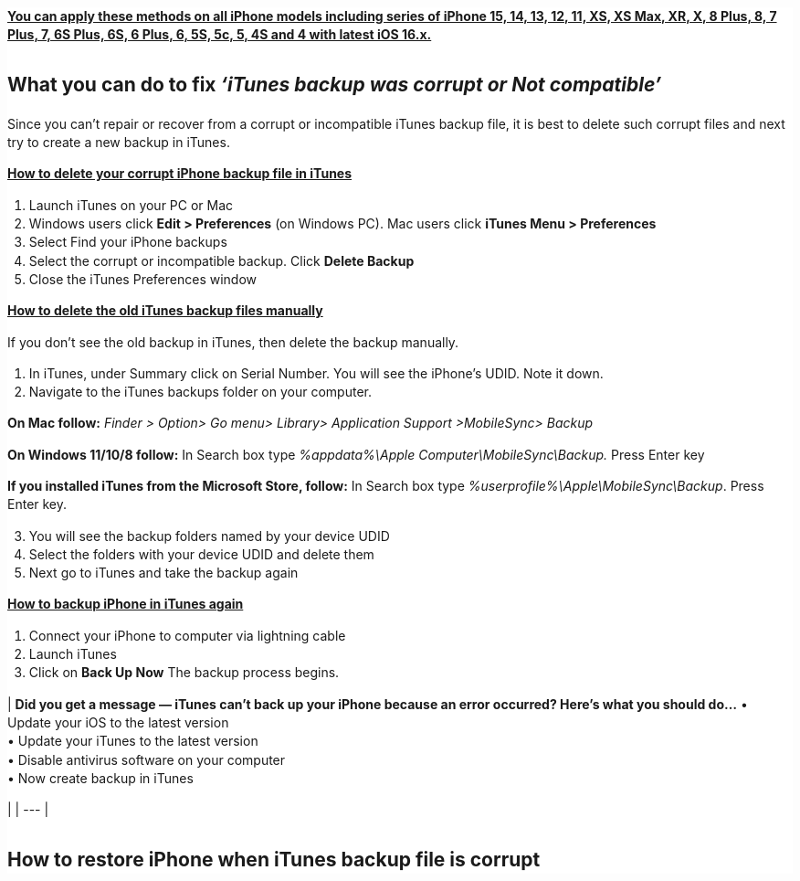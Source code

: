 **<u>You can apply these methods on all iPhone models including series of iPhone 15, 14, 13, 12, 11, XS, XS Max, XR, X, 8 Plus, 8, 7 Plus, 7, 6S Plus, 6S, 6 Plus, 6, 5S, 5c, 5, 4S and 4 with latest iOS 16.x.</u>**

## **What you can do to fix _‘iTunes backup was corrupt or Not compatible’_**

Since you can’t repair or recover from a corrupt or incompatible iTunes backup file, it is best to delete such corrupt files and next try to create a new backup in iTunes.

**<u>How to delete your corrupt iPhone backup file in iTunes</u>**

1. Launch iTunes on your PC or Mac
2. Windows users click **Edit > Preferences** (on Windows PC). Mac users click **iTunes Menu > Preferences**
3. Select Find your iPhone backups
4. Select the corrupt or incompatible backup. Click **Delete Backup**
5. Close the iTunes Preferences window

**<u>How to delete the old iTunes backup files manually</u>**

If you don’t see the old backup in iTunes, then delete the backup manually.

1. In iTunes, under Summary click on Serial Number. You will see the iPhone’s UDID. Note it down.
2. Navigate to the iTunes backups folder on your computer.

**On Mac follow:** _Finder > Option> Go menu> Library> Application Support >MobileSync> Backup_

**On Windows 11/10/8 follow:** In Search box type _%appdata%\\Apple Computer\\MobileSync\\Backup._ Press Enter key

**If you installed iTunes from the Microsoft Store, follow:** In Search box type _%userprofile%\\Apple\\MobileSync\\Backup_. Press Enter key.

3. You will see the backup folders named by your device UDID
4. Select the folders with your device UDID and delete them
5. Next go to iTunes and take the backup again

**<u>How to backup iPhone in iTunes again</u>**

1. Connect your iPhone to computer via lightning cable
2. Launch iTunes
3. Click on **Back Up Now** The backup process begins.

| **Did you get a message — iTunes can’t back up your iPhone because an error occurred? Here’s what you should do…**
• Update your iOS to the latest version  
• Update your iTunes to the latest version  
• Disable antivirus software on your computer  
• Now create backup in iTunes

 |
| --- |

## **How to restore iPhone when iTunes backup file is corrupt**
